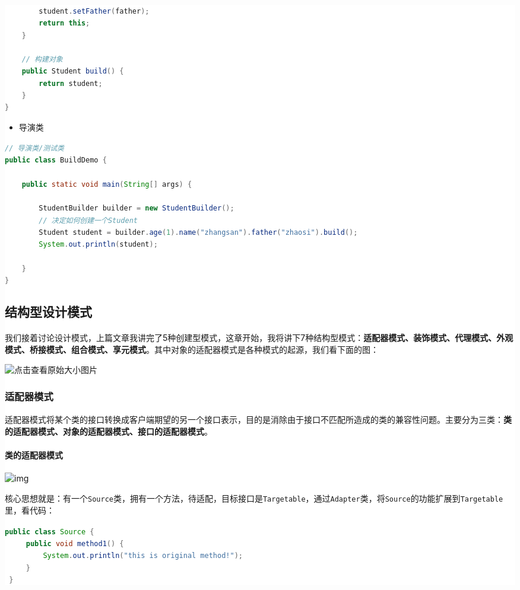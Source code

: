 ```java
		student.setFather(father);
		return this;
	}

	// 构建对象
	public Student build() {
		return student;
	}
}
```

* 导演类

```java
// 导演类/测试类
public class BuildDemo {

	public static void main(String[] args) {

		StudentBuilder builder = new StudentBuilder();
		// 决定如何创建一个Student
		Student student = builder.age(1).name("zhangsan").father("zhaosi").build();
		System.out.println(student);

	}
}
```

## 结构型设计模式

我们接着讨论设计模式，上篇文章我讲完了5种创建型模式，这章开始，我将讲下7种结构型模式：**适配器模式、装饰模式、代理模式、外观模式、桥接模式、组合模式、享元模式**。其中对象的适配器模式是各种模式的起源，我们看下面的图：

![点击查看原始大小图片](assets/e28698b9-994e-3fa8-8810-16f30e7cf3e3.jpg)

### 适配器模式

适配器模式将某个类的接口转换成客户端期望的另一个接口表示，目的是消除由于接口不匹配所造成的类的兼容性问题。主要分为三类：**类的适配器模式、对象的适配器模式、接口的适配器模式**。

#### 类的适配器模式

![img](assets/6b2d13aa-7cc7-3e98-9764-bdcb2c64f795.jpg)

核心思想就是：有一个`Source`类，拥有一个方法，待适配，目标接口是`Targetable`，通过`Adapter`类，将`Source`的功能扩展到`Targetable`里，看代码：

```java
public class Source {   
     public void method1() {  
         System.out.println("this is original method!");  
     }  
 }  
```
